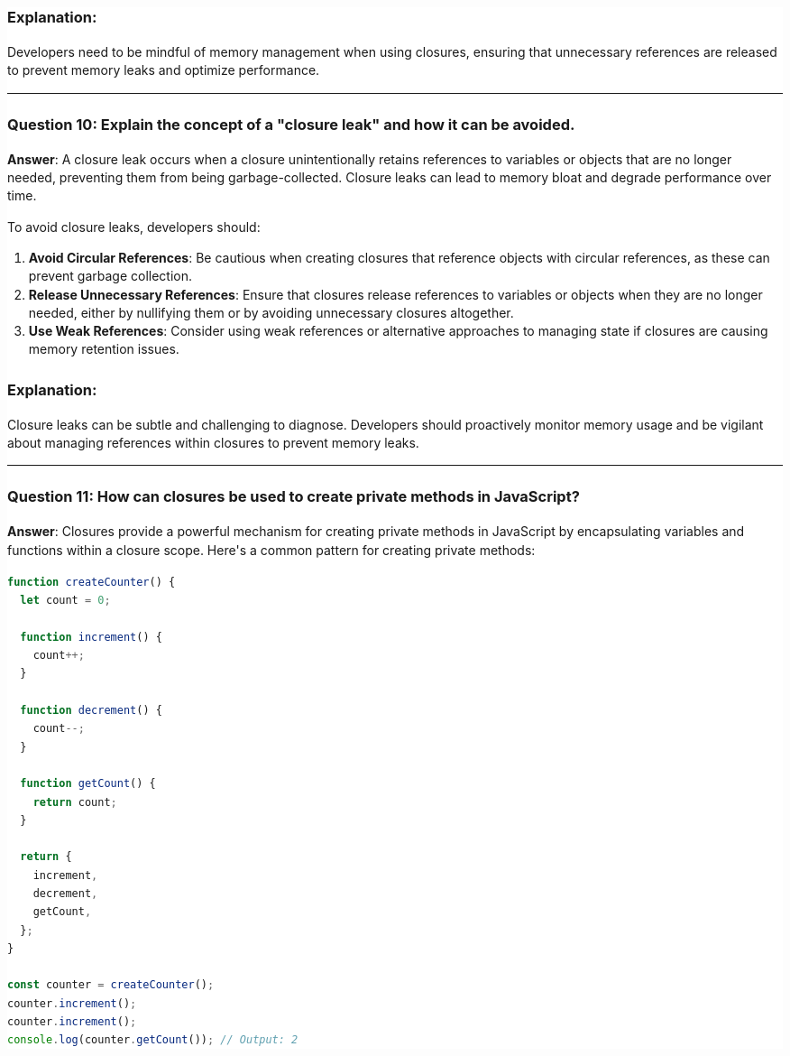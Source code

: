 ### Explanation:

Developers need to be mindful of memory management when using closures, ensuring that unnecessary references are released to prevent memory leaks and optimize performance.

---

### Question 10: Explain the concept of a "closure leak" and how it can be avoided.

**Answer**: A closure leak occurs when a closure unintentionally retains references to variables or objects that are no longer needed, preventing them from being garbage-collected. Closure leaks can lead to memory bloat and degrade performance over time.

To avoid closure leaks, developers should:

1. **Avoid Circular References**: Be cautious when creating closures that reference objects with circular references, as these can prevent garbage collection.
2. **Release Unnecessary References**: Ensure that closures release references to variables or objects when they are no longer needed, either by nullifying them or by avoiding unnecessary closures altogether.
3. **Use Weak References**: Consider using weak references or alternative approaches to managing state if closures are causing memory retention issues.

### Explanation:

Closure leaks can be subtle and challenging to diagnose. Developers should proactively monitor memory usage and be vigilant about managing references within closures to prevent memory leaks.

---

### Question 11: How can closures be used to create private methods in JavaScript?

**Answer**: Closures provide a powerful mechanism for creating private methods in JavaScript by encapsulating variables and functions within a closure scope. Here's a common pattern for creating private methods:

```javascript
function createCounter() {
  let count = 0;

  function increment() {
    count++;
  }

  function decrement() {
    count--;
  }

  function getCount() {
    return count;
  }

  return {
    increment,
    decrement,
    getCount,
  };
}

const counter = createCounter();
counter.increment();
counter.increment();
console.log(counter.getCount()); // Output: 2
```
